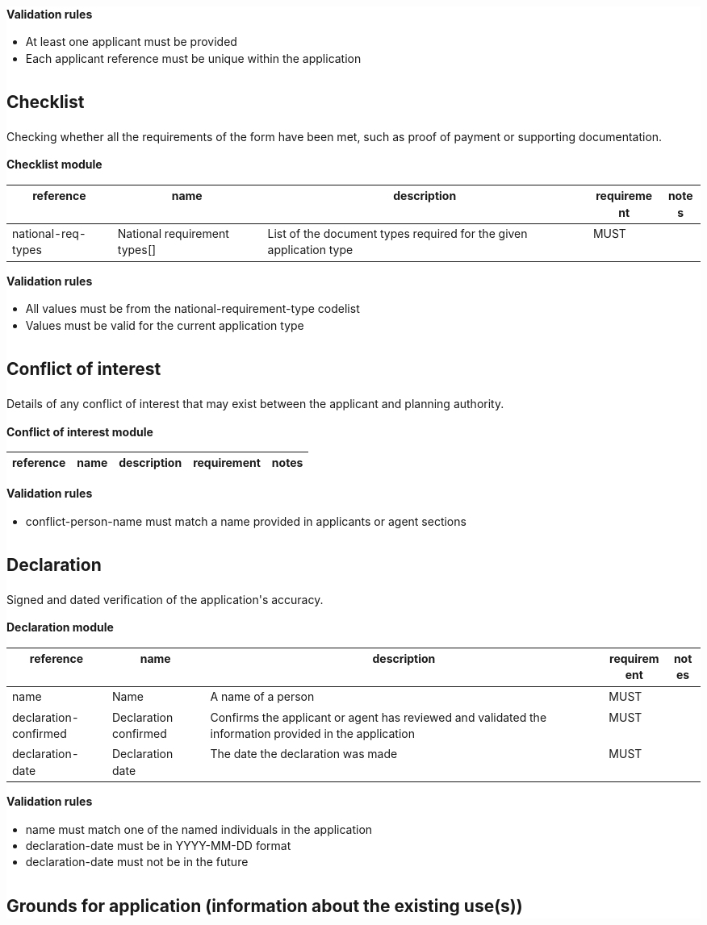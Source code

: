 **Validation rules**

- At least one applicant must be provided
- Each applicant reference must be unique within the application

## Checklist

Checking whether all the requirements of the form have been met, such as proof of payment or supporting documentation.

**Checklist module**

| reference | name | description | requirement | notes |
| --- | --- | --- | --- | --- |
| national-req-types | National requirement types[] | List of the document types required for the given application type | MUST |  |

**Validation rules**

- All values must be from the national-requirement-type codelist
- Values must be valid for the current application type

## Conflict of interest

Details of any conflict of interest that may exist between the applicant and planning authority.

**Conflict of interest module**

| reference | name | description | requirement | notes |
| --- | --- | --- | --- | --- |

**Validation rules**

- conflict-person-name must match a name provided in applicants or agent sections

## Declaration

Signed and dated verification of the application's accuracy.

**Declaration module**

| reference | name | description | requirement | notes |
| --- | --- | --- | --- | --- |
| name | Name | A name of a person | MUST |  |
| declaration-confirmed | Declaration confirmed | Confirms the applicant or agent has reviewed and validated the information provided in the application | MUST |  |
| declaration-date | Declaration date | The date the declaration was made | MUST |  |

**Validation rules**

- name must match one of the named individuals in the application
- declaration-date must be in YYYY-MM-DD format
- declaration-date must not be in the future

## Grounds for application (information about the existing use(s))
